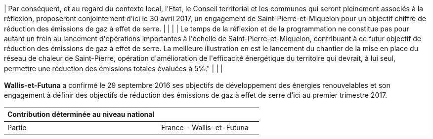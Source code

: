 | Par  conséquent,  et  au  regard  du  contexte  local,  l'Etat,  le Conseil  territorial  et  les  communes  qui  seront  pleinement associés à la réflexion, proposeront conjointement d'ici le 30 avril 2017, un engagement de Saint-Pierre-et-Miquelon pour un objectif chiffré de réduction des émissions de gaz à effet de serre. 	|  	|  	|
| Le   temps   de   la   réflexion   et   de   la   programmation   ne constitue pas pour autant un frein au lancement d'opérations importantes     à     l'échelle     de     Saint-Pierre-et-Miquelon, contribuant à ce futur objectif de réduction des émissions de gaz  à  effet  de  serre.  La  meilleure  illustration  en  est  le lancement  du  chantier  de  la  mise  en  place  du  réseau  de chaleur    de    Saint-Pierre,    opération    d'amélioration    de l'efficacité  énergétique  du  territoire  qui  devrait,  à  lui  seul, permettre  une  réduction  des  émissions  totales  évaluées  à 5%." 	|  	|  	|

**Wallis-et-Futuna**  a  confirmé  le  29  septembre  2016  ses  objectifs  de  développement  des énergies renouvelables et son engagement à définir des objectifs de réduction des émissions 
de gaz à effet de serre d'ici au premier trimestre 2017. 

| Contribution déterminée au niveau national 	|  	|  	|
|--------------------------------------------	|----------------------------------------------------------------------------------------------------------------------------------------------------------------------------------------------------------------------------------------------------------------------------------------------------------------------------------------------------------------------------------------------------------------------------------------------------------------------------------------------------------------------------------------------------------------------------------------------------------------------------------------------------------------------------------------------------------------------------------------------------------------------------------------------------------------------------------------------------------------------------------------------------------------------------------------------------------------------------------------------------------------------------------------------------------------------------------------------------------------------------------------------------------------------------------------------------------------------------------------------------------------------------------------------------------------------------------------------------------------------------------------------------------------------------------------------------------------------------------------------------------------------------------------------------------------------------------------------------------------------------------------------------------------------------------------------------------------------------------------------------------------------------------------------------------------------------------------------------------------------------------------------------------------------------------------------------------------------------------------------------------------------------------------------------------------------------------------------------------------------------------------------------------------------------------------------------------------------------------------------------------------------------------------------------------------------------------------------------------------------------------------------------------------------------------------------------------------------------------------------------------------------------------------------------------------------------------------------------------------------------------------------------------------------------------------------------------------------------------------------------------------------------------------------------------------------------------------------------------------------------------------------------------------------------------------------------------------------------------------------------------------------------------------------------------------------------------------------------------------------------------------------------------------------------------------------------------------------------------------------------------------------------------------------------------------------------------------------------------------------------------------------------------------------------------------------------------------------------------------------------------	|---	|
| Partie 	| France - Wallis-et-Futuna 	|  	|